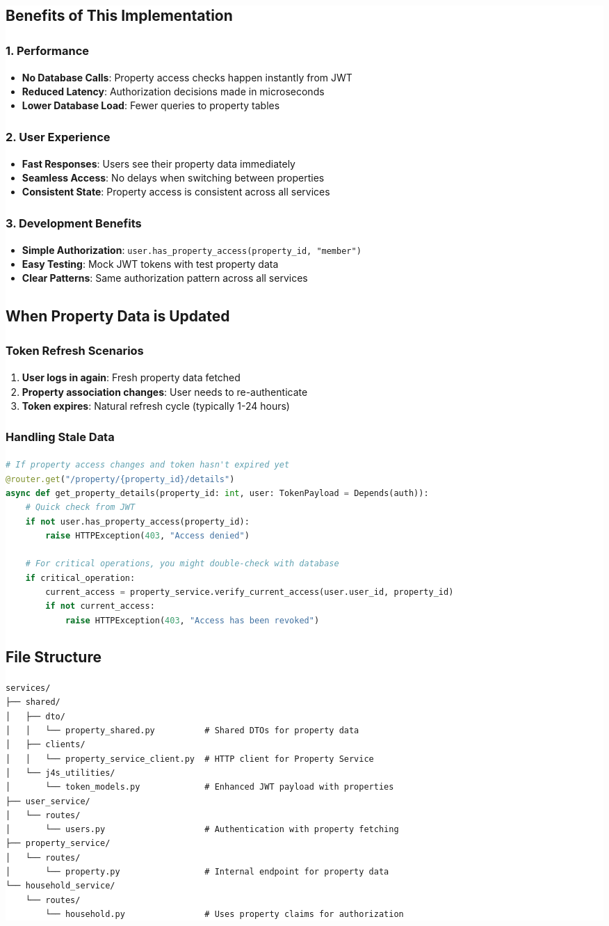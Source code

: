## Benefits of This Implementation

### 1. Performance
- **No Database Calls**: Property access checks happen instantly from JWT
- **Reduced Latency**: Authorization decisions made in microseconds
- **Lower Database Load**: Fewer queries to property tables

### 2. User Experience  
- **Fast Responses**: Users see their property data immediately
- **Seamless Access**: No delays when switching between properties
- **Consistent State**: Property access is consistent across all services

### 3. Development Benefits
- **Simple Authorization**: `user.has_property_access(property_id, "member")`
- **Easy Testing**: Mock JWT tokens with test property data
- **Clear Patterns**: Same authorization pattern across all services

## When Property Data is Updated

### Token Refresh Scenarios
1. **User logs in again**: Fresh property data fetched
2. **Property association changes**: User needs to re-authenticate
3. **Token expires**: Natural refresh cycle (typically 1-24 hours)

### Handling Stale Data
```python
# If property access changes and token hasn't expired yet
@router.get("/property/{property_id}/details")
async def get_property_details(property_id: int, user: TokenPayload = Depends(auth)):
    # Quick check from JWT
    if not user.has_property_access(property_id):
        raise HTTPException(403, "Access denied")
    
    # For critical operations, you might double-check with database
    if critical_operation:
        current_access = property_service.verify_current_access(user.user_id, property_id)
        if not current_access:
            raise HTTPException(403, "Access has been revoked")
```

## File Structure

```
services/
├── shared/
│   ├── dto/
│   │   └── property_shared.py          # Shared DTOs for property data
│   ├── clients/
│   │   └── property_service_client.py  # HTTP client for Property Service
│   └── j4s_utilities/
│       └── token_models.py             # Enhanced JWT payload with properties
├── user_service/
│   └── routes/
│       └── users.py                    # Authentication with property fetching
├── property_service/
│   └── routes/
│       └── property.py                 # Internal endpoint for property data
└── household_service/
    └── routes/
        └── household.py                # Uses property claims for authorization
```
